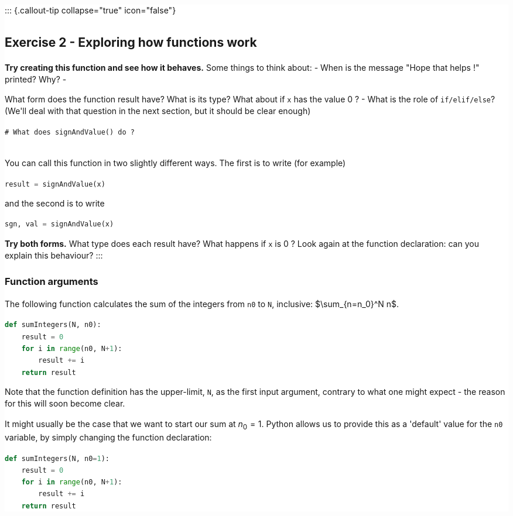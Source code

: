 ::: {.callout-tip collapse="true" icon="false"}
## Exercise 2 - Exploring how functions work

**Try creating this function and see how it behaves.** Some things to think about: - When is the message "Hope that helps !" printed? Why? -

What form does the function result have? What is its type? What about if `x` has the value 0 ? - What is the role of `if/elif/else`? (We'll deal with that question in the next section, but it should be clear enough)

```{python}
# What does signAndValue() do ?


```

You can call this function in two slightly different ways. The first is to write (for example)

``` python
result = signAndValue(x)
```

and the second is to write

``` python
sgn, val = signAndValue(x)
```

**Try both forms.** What type does each result have? What happens if `x` is 0 ? Look again at the function declaration: can you explain this behaviour?
:::

### Function arguments

The following function calculates the sum of the integers from `n0` to `N`, inclusive: $\sum_{n=n_0}^N n$.

``` python
def sumIntegers(N, n0):
    result = 0
    for i in range(n0, N+1):
        result += i
    return result
```

Note that the function definition has the upper-limit, `N`, as the first input argument, contrary to what one might expect - the reason for this will soon become clear.

It might usually be the case that we want to start our sum at $n_0 = 1$. Python allows us to provide this as a 'default' value for the `n0` variable, by simply changing the function declaration:

``` python
def sumIntegers(N, n0=1):
    result = 0
    for i in range(n0, N+1):
        result += i
    return result
```
